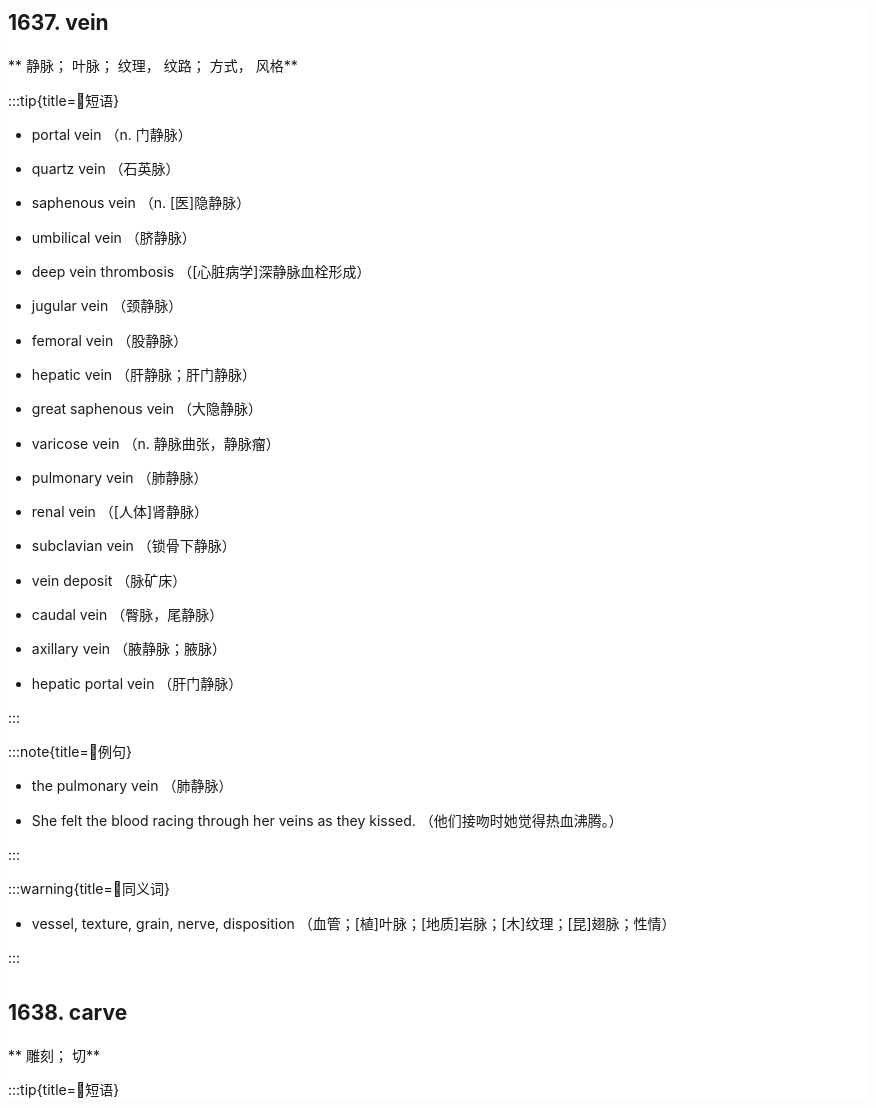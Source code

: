 
## 1637. vein

** 静脉； 叶脉； 纹理， 纹路； 方式， 风格**

:::tip{title=🤩短语}

- portal vein （n. 门静脉）

- quartz vein （石英脉）

- saphenous vein （n. [医]隐静脉）

- umbilical vein （脐静脉）

- deep vein thrombosis （[心脏病学]深静脉血栓形成）

- jugular vein （颈静脉）

- femoral vein （股静脉）

- hepatic vein （肝静脉；肝门静脉）

- great saphenous vein （大隐静脉）

- varicose vein （n. 静脉曲张，静脉瘤）

- pulmonary vein （肺静脉）

- renal vein （[人体]肾静脉）

- subclavian vein （锁骨下静脉）

- vein deposit （脉矿床）

- caudal vein （臀脉，尾静脉）

- axillary vein （腋静脉；腋脉）

- hepatic portal vein （肝门静脉）

:::

:::note{title=🎤例句}

- the pulmonary vein （肺静脉）

- She felt the blood racing through her veins as they kissed. （他们接吻时她觉得热血沸腾。）

:::

:::warning{title=🤔同义词}

- vessel, texture, grain, nerve, disposition （血管；[植]叶脉；[地质]岩脉；[木]纹理；[昆]翅脉；性情）

:::


## 1638. carve

** 雕刻； 切**

:::tip{title=🤩短语}
